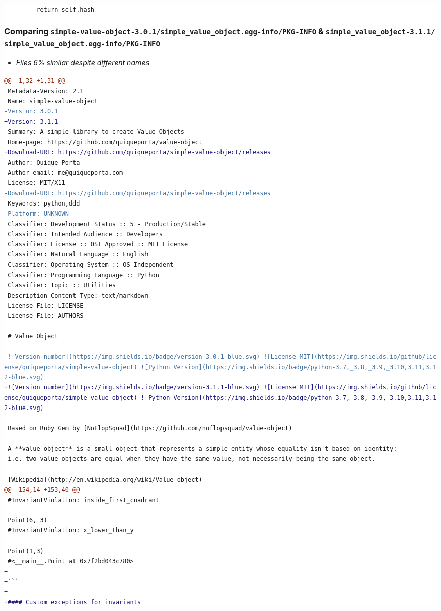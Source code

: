 ```diff
         return self.hash
```

### Comparing `simple-value-object-3.0.1/simple_value_object.egg-info/PKG-INFO` & `simple_value_object-3.1.1/simple_value_object.egg-info/PKG-INFO`

 * *Files 6% similar despite different names*

```diff
@@ -1,32 +1,31 @@
 Metadata-Version: 2.1
 Name: simple-value-object
-Version: 3.0.1
+Version: 3.1.1
 Summary: A simple library to create Value Objects
 Home-page: https://github.com/quiqueporta/value-object
+Download-URL: https://github.com/quiqueporta/simple-value-object/releases
 Author: Quique Porta
 Author-email: me@quiqueporta.com
 License: MIT/X11
-Download-URL: https://github.com/quiqueporta/simple-value-object/releases
 Keywords: python,ddd
-Platform: UNKNOWN
 Classifier: Development Status :: 5 - Production/Stable
 Classifier: Intended Audience :: Developers
 Classifier: License :: OSI Approved :: MIT License
 Classifier: Natural Language :: English
 Classifier: Operating System :: OS Independent
 Classifier: Programming Language :: Python
 Classifier: Topic :: Utilities
 Description-Content-Type: text/markdown
 License-File: LICENSE
 License-File: AUTHORS
 
 # Value Object
 
-![Version number](https://img.shields.io/badge/version-3.0.1-blue.svg) ![License MIT](https://img.shields.io/github/license/quiqueporta/simple-value-object) ![Python Version](https://img.shields.io/badge/python-3.7,_3.8,_3.9,_3.10,3.11,3.12-blue.svg)
+![Version number](https://img.shields.io/badge/version-3.1.1-blue.svg) ![License MIT](https://img.shields.io/github/license/quiqueporta/simple-value-object) ![Python Version](https://img.shields.io/badge/python-3.7,_3.8,_3.9,_3.10,3.11,3.12-blue.svg)
 
 Based on Ruby Gem by [NoFlopSquad](https://github.com/noflopsquad/value-object)
 
 A **value object** is a small object that represents a simple entity whose equality isn't based on identity:
 i.e. two value objects are equal when they have the same value, not necessarily being the same object.
 
 [Wikipedia](http://en.wikipedia.org/wiki/Value_object)
@@ -154,14 +153,40 @@
 #InvariantViolation: inside_first_cuadrant
 
 Point(6, 3)
 #InvariantViolation: x_lower_than_y
 
 Point(1,3)
 #<__main__.Point at 0x7f2bd043c780>
+
+```
+
+#### Custom exceptions for invariants
```